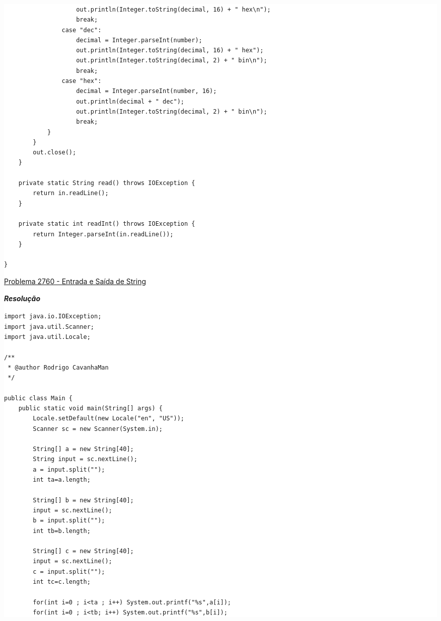```
                    out.println(Integer.toString(decimal, 16) + " hex\n");
                    break;
                case "dec":
                    decimal = Integer.parseInt(number);
                    out.println(Integer.toString(decimal, 16) + " hex");
                    out.println(Integer.toString(decimal, 2) + " bin\n");
                    break;
                case "hex":
                    decimal = Integer.parseInt(number, 16);
                    out.println(decimal + " dec");
                    out.println(Integer.toString(decimal, 2) + " bin\n");
                    break;
            }
        }
        out.close();
    }

    private static String read() throws IOException {
        return in.readLine();
    }

    private static int readInt() throws IOException {
        return Integer.parseInt(in.readLine());
    }
 
}
```

[Problema 2760 - Entrada e Saída de String](https://www.urionlinejudge.com.br/judge/pt/problems/view/2760)

**_Resolução_**

```
import java.io.IOException;
import java.util.Scanner;
import java.util.Locale;

/**
 * @author Rodrigo CavanhaMan 
 */

public class Main {
	public static void main(String[] args) {
		Locale.setDefault(new Locale("en", "US"));
		Scanner sc = new Scanner(System.in);

		String[] a = new String[40];
		String input = sc.nextLine();
		a = input.split("");
		int ta=a.length;
		
		String[] b = new String[40];
		input = sc.nextLine();
		b = input.split("");
		int tb=b.length;
		
		String[] c = new String[40];
		input = sc.nextLine();
		c = input.split("");
		int tc=c.length;
		
		for(int i=0 ; i<ta ; i++) System.out.printf("%s",a[i]);
		for(int i=0 ; i<tb; i++) System.out.printf("%s",b[i]);
```